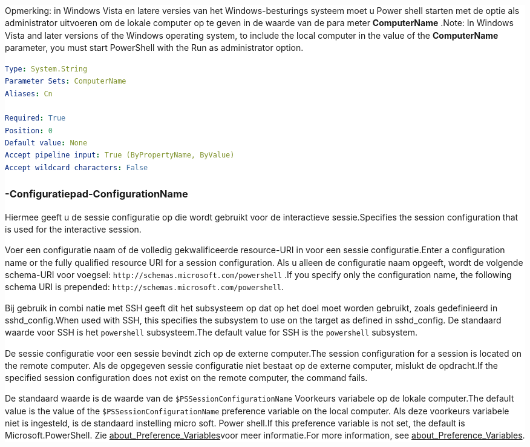 <span data-ttu-id="1b9a5-211">Opmerking: in Windows Vista en latere versies van het Windows-besturings systeem moet u Power shell starten met de optie als administrator uitvoeren om de lokale computer op te geven in de waarde van de para meter **ComputerName** .</span><span class="sxs-lookup"><span data-stu-id="1b9a5-211">Note: In Windows Vista and later versions of the Windows operating system, to include the local computer in the value of the **ComputerName** parameter, you must start PowerShell with the Run as administrator option.</span></span>

```yaml
Type: System.String
Parameter Sets: ComputerName
Aliases: Cn

Required: True
Position: 0
Default value: None
Accept pipeline input: True (ByPropertyName, ByValue)
Accept wildcard characters: False
```

### <span data-ttu-id="1b9a5-212">-Configuratiepad</span><span class="sxs-lookup"><span data-stu-id="1b9a5-212">-ConfigurationName</span></span>

<span data-ttu-id="1b9a5-213">Hiermee geeft u de sessie configuratie op die wordt gebruikt voor de interactieve sessie.</span><span class="sxs-lookup"><span data-stu-id="1b9a5-213">Specifies the session configuration that is used for the interactive session.</span></span>

<span data-ttu-id="1b9a5-214">Voer een configuratie naam of de volledig gekwalificeerde resource-URI in voor een sessie configuratie.</span><span class="sxs-lookup"><span data-stu-id="1b9a5-214">Enter a configuration name or the fully qualified resource URI for a session configuration.</span></span> <span data-ttu-id="1b9a5-215">Als u alleen de configuratie naam opgeeft, wordt de volgende schema-URI voor voegsel: `http://schemas.microsoft.com/powershell` .</span><span class="sxs-lookup"><span data-stu-id="1b9a5-215">If you specify only the configuration name, the following schema URI is prepended: `http://schemas.microsoft.com/powershell`.</span></span>

<span data-ttu-id="1b9a5-216">Bij gebruik in combi natie met SSH geeft dit het subsysteem op dat op het doel moet worden gebruikt, zoals gedefinieerd in sshd_config.</span><span class="sxs-lookup"><span data-stu-id="1b9a5-216">When used with SSH, this specifies the subsystem to use on the target as defined in sshd_config.</span></span> <span data-ttu-id="1b9a5-217">De standaard waarde voor SSH is het `powershell` subsysteem.</span><span class="sxs-lookup"><span data-stu-id="1b9a5-217">The default value for SSH is the `powershell` subsystem.</span></span>

<span data-ttu-id="1b9a5-218">De sessie configuratie voor een sessie bevindt zich op de externe computer.</span><span class="sxs-lookup"><span data-stu-id="1b9a5-218">The session configuration for a session is located on the remote computer.</span></span> <span data-ttu-id="1b9a5-219">Als de opgegeven sessie configuratie niet bestaat op de externe computer, mislukt de opdracht.</span><span class="sxs-lookup"><span data-stu-id="1b9a5-219">If the specified session configuration does not exist on the remote computer, the command fails.</span></span>

<span data-ttu-id="1b9a5-220">De standaard waarde is de waarde van de `$PSSessionConfigurationName` Voorkeurs variabele op de lokale computer.</span><span class="sxs-lookup"><span data-stu-id="1b9a5-220">The default value is the value of the `$PSSessionConfigurationName` preference variable on the local computer.</span></span> <span data-ttu-id="1b9a5-221">Als deze voorkeurs variabele niet is ingesteld, is de standaard instelling micro soft. Power shell.</span><span class="sxs-lookup"><span data-stu-id="1b9a5-221">If this preference variable is not set, the default is Microsoft.PowerShell.</span></span> <span data-ttu-id="1b9a5-222">Zie [about_Preference_Variables](About/about_Preference_Variables.md)voor meer informatie.</span><span class="sxs-lookup"><span data-stu-id="1b9a5-222">For more information, see [about_Preference_Variables](About/about_Preference_Variables.md).</span></span>
